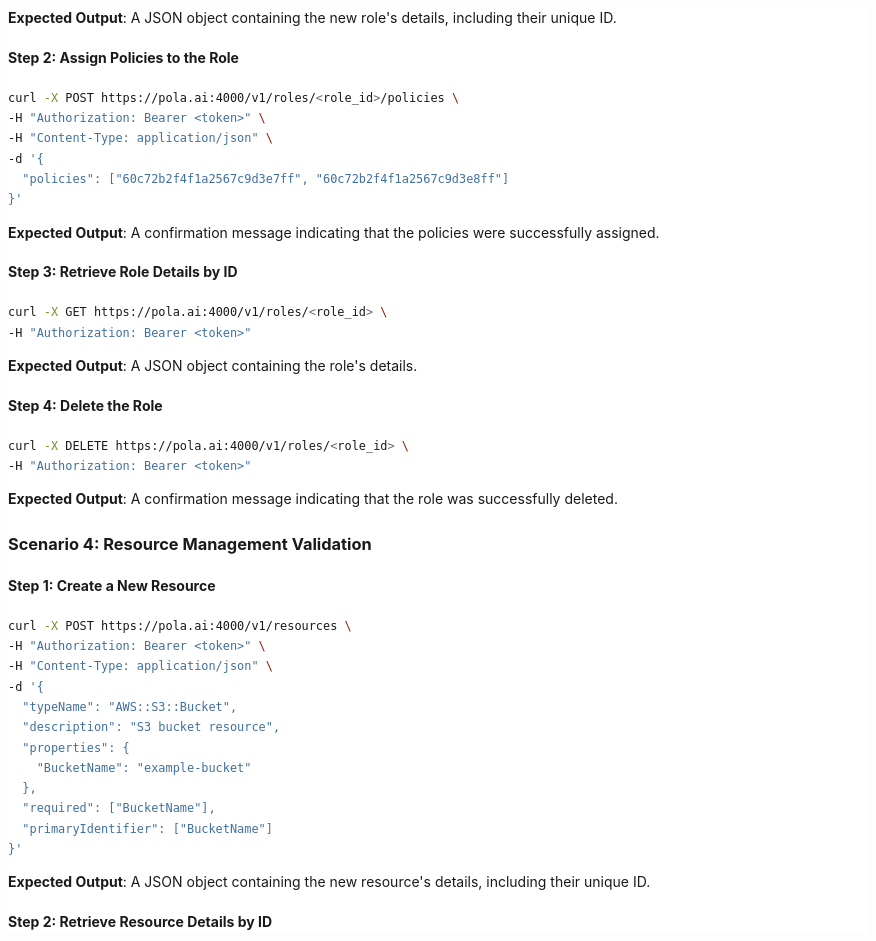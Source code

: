 **Expected Output**: A JSON object containing the new role's details, including their unique ID.

#### Step 2: Assign Policies to the Role

```bash
curl -X POST https://pola.ai:4000/v1/roles/<role_id>/policies \
-H "Authorization: Bearer <token>" \
-H "Content-Type: application/json" \
-d '{
  "policies": ["60c72b2f4f1a2567c9d3e7ff", "60c72b2f4f1a2567c9d3e8ff"]
}'
```

**Expected Output**: A confirmation message indicating that the policies were successfully assigned.

#### Step 3: Retrieve Role Details by ID

```bash
curl -X GET https://pola.ai:4000/v1/roles/<role_id> \
-H "Authorization: Bearer <token>"
```

**Expected Output**: A JSON object containing the role's details.

#### Step 4: Delete the Role

```bash
curl -X DELETE https://pola.ai:4000/v1/roles/<role_id> \
-H "Authorization: Bearer <token>"
```

**Expected Output**: A confirmation message indicating that the role was successfully deleted.

### Scenario 4: Resource Management Validation

#### Step 1: Create a New Resource

```bash
curl -X POST https://pola.ai:4000/v1/resources \
-H "Authorization: Bearer <token>" \
-H "Content-Type: application/json" \
-d '{
  "typeName": "AWS::S3::Bucket",
  "description": "S3 bucket resource",
  "properties": {
    "BucketName": "example-bucket"
  },
  "required": ["BucketName"],
  "primaryIdentifier": ["BucketName"]
}'
```

**Expected Output**: A JSON object containing the new resource's details, including their unique ID.

#### Step 2: Retrieve Resource Details by ID
